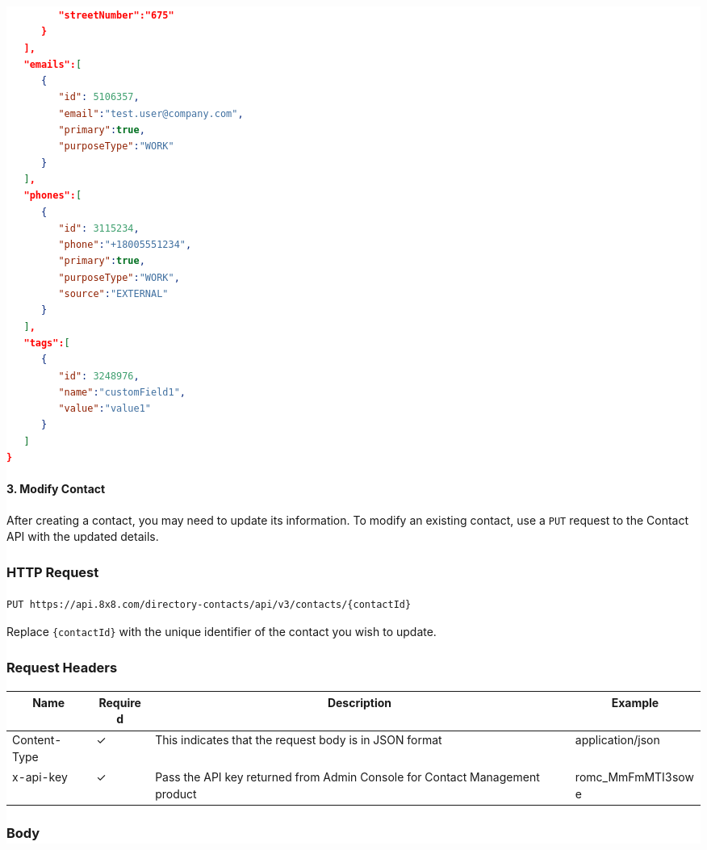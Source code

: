 ```json
         "streetNumber":"675"
      }
   ],
   "emails":[
      {
         "id": 5106357,
         "email":"test.user@company.com",
         "primary":true,
         "purposeType":"WORK"
      }
   ],
   "phones":[
      {
         "id": 3115234,
         "phone":"+18005551234",
         "primary":true,
         "purposeType":"WORK",
         "source":"EXTERNAL"
      }
   ],
   "tags":[
      {
         "id": 3248976,
         "name":"customField1",
         "value":"value1"
      }
   ]
}

```

#### 3. Modify Contact

After creating a contact, you may need to update its information. To modify an existing contact, use a `PUT` request to the Contact API with the updated details.

### HTTP Request

`PUT https://api.8x8.com/directory-contacts/api/v3/contacts/{contactId}`

Replace `{contactId}` with the unique identifier of the contact you wish to update.

### Request Headers

| Name | Required | Description | Example |
| --- | --- | --- | --- |
| Content-Type | ✓ | This indicates that the request body is in JSON format | application/json |
| x-api-key | ✓ | Pass the API key returned from Admin Console for Contact Management product | romc_MmFmMTI3sowe |

### Body
